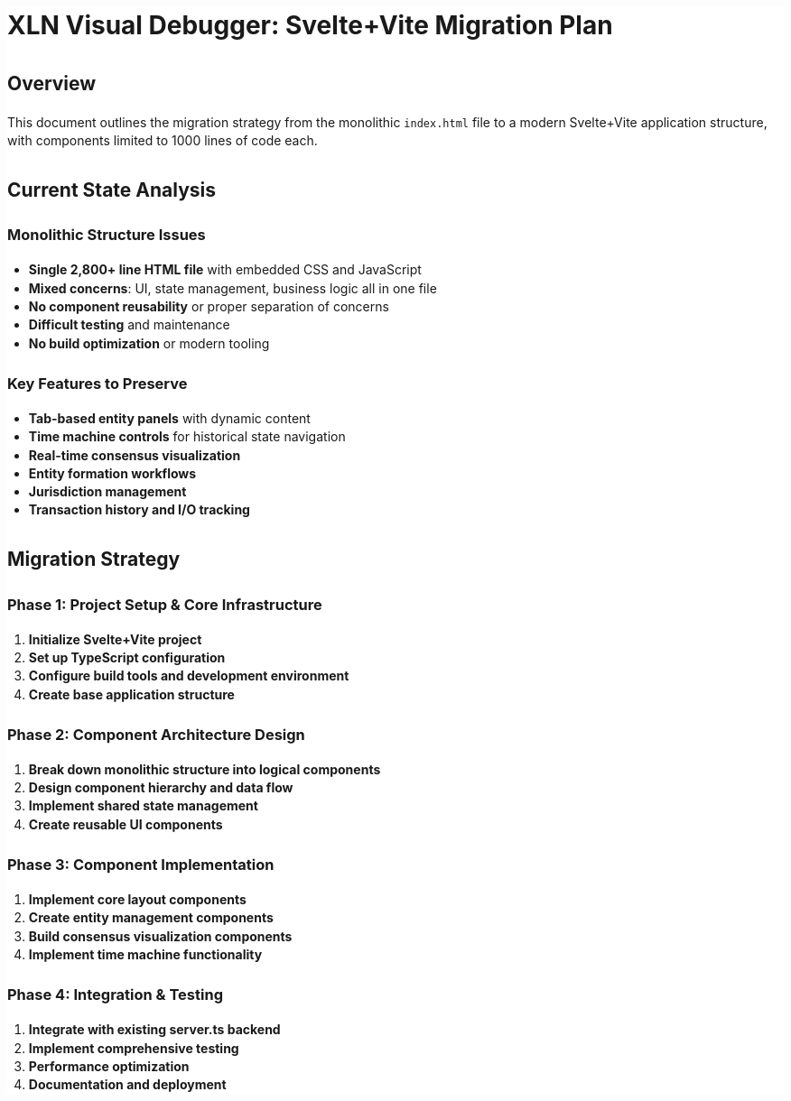 # XLN Visual Debugger: Svelte+Vite Migration Plan

## Overview
This document outlines the migration strategy from the monolithic `index.html` file to a modern Svelte+Vite application structure, with components limited to 1000 lines of code each.

## Current State Analysis

### Monolithic Structure Issues
- **Single 2,800+ line HTML file** with embedded CSS and JavaScript
- **Mixed concerns**: UI, state management, business logic all in one file
- **No component reusability** or proper separation of concerns
- **Difficult testing** and maintenance
- **No build optimization** or modern tooling

### Key Features to Preserve
- **Tab-based entity panels** with dynamic content
- **Time machine controls** for historical state navigation
- **Real-time consensus visualization**
- **Entity formation workflows**
- **Jurisdiction management**
- **Transaction history and I/O tracking**

## Migration Strategy

### Phase 1: Project Setup & Core Infrastructure
1. **Initialize Svelte+Vite project**
2. **Set up TypeScript configuration**
3. **Configure build tools and development environment**
4. **Create base application structure**

### Phase 2: Component Architecture Design
1. **Break down monolithic structure into logical components**
2. **Design component hierarchy and data flow**
3. **Implement shared state management**
4. **Create reusable UI components**

### Phase 3: Component Implementation
1. **Implement core layout components**
2. **Create entity management components**
3. **Build consensus visualization components**
4. **Implement time machine functionality**

### Phase 4: Integration & Testing
1. **Integrate with existing server.ts backend**
2. **Implement comprehensive testing**
3. **Performance optimization**
4. **Documentation and deployment**
